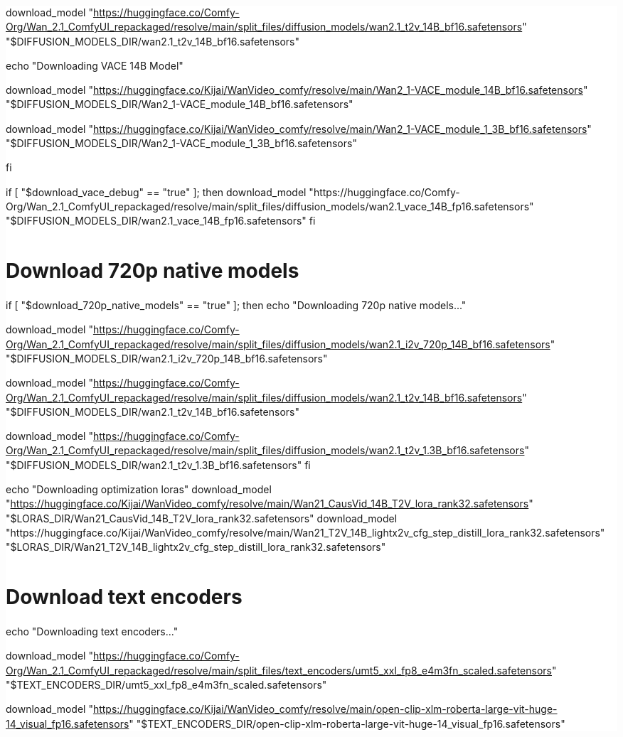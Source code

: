   download_model "https://huggingface.co/Comfy-Org/Wan_2.1_ComfyUI_repackaged/resolve/main/split_files/diffusion_models/wan2.1_t2v_14B_bf16.safetensors" "$DIFFUSION_MODELS_DIR/wan2.1_t2v_14B_bf16.safetensors"

  echo "Downloading VACE 14B Model"

  download_model "https://huggingface.co/Kijai/WanVideo_comfy/resolve/main/Wan2_1-VACE_module_14B_bf16.safetensors" "$DIFFUSION_MODELS_DIR/Wan2_1-VACE_module_14B_bf16.safetensors"

  download_model "https://huggingface.co/Kijai/WanVideo_comfy/resolve/main/Wan2_1-VACE_module_1_3B_bf16.safetensors" "$DIFFUSION_MODELS_DIR/Wan2_1-VACE_module_1_3B_bf16.safetensors"

fi

if [ "$download_vace_debug" == "true" ]; then
  download_model "https://huggingface.co/Comfy-Org/Wan_2.1_ComfyUI_repackaged/resolve/main/split_files/diffusion_models/wan2.1_vace_14B_fp16.safetensors" "$DIFFUSION_MODELS_DIR/wan2.1_vace_14B_fp16.safetensors"
fi




# Download 720p native models
if [ "$download_720p_native_models" == "true" ]; then
  echo "Downloading 720p native models..."

  download_model "https://huggingface.co/Comfy-Org/Wan_2.1_ComfyUI_repackaged/resolve/main/split_files/diffusion_models/wan2.1_i2v_720p_14B_bf16.safetensors" "$DIFFUSION_MODELS_DIR/wan2.1_i2v_720p_14B_bf16.safetensors"

  download_model "https://huggingface.co/Comfy-Org/Wan_2.1_ComfyUI_repackaged/resolve/main/split_files/diffusion_models/wan2.1_t2v_14B_bf16.safetensors" "$DIFFUSION_MODELS_DIR/wan2.1_t2v_14B_bf16.safetensors"

  download_model "https://huggingface.co/Comfy-Org/Wan_2.1_ComfyUI_repackaged/resolve/main/split_files/diffusion_models/wan2.1_t2v_1.3B_bf16.safetensors" "$DIFFUSION_MODELS_DIR/wan2.1_t2v_1.3B_bf16.safetensors"
fi

echo "Downloading optimization loras"
download_model "https://huggingface.co/Kijai/WanVideo_comfy/resolve/main/Wan21_CausVid_14B_T2V_lora_rank32.safetensors" "$LORAS_DIR/Wan21_CausVid_14B_T2V_lora_rank32.safetensors"
download_model "https://huggingface.co/Kijai/WanVideo_comfy/resolve/main/Wan21_T2V_14B_lightx2v_cfg_step_distill_lora_rank32.safetensors" "$LORAS_DIR/Wan21_T2V_14B_lightx2v_cfg_step_distill_lora_rank32.safetensors"

# Download text encoders
echo "Downloading text encoders..."

download_model "https://huggingface.co/Comfy-Org/Wan_2.1_ComfyUI_repackaged/resolve/main/split_files/text_encoders/umt5_xxl_fp8_e4m3fn_scaled.safetensors" "$TEXT_ENCODERS_DIR/umt5_xxl_fp8_e4m3fn_scaled.safetensors"

download_model "https://huggingface.co/Kijai/WanVideo_comfy/resolve/main/open-clip-xlm-roberta-large-vit-huge-14_visual_fp16.safetensors" "$TEXT_ENCODERS_DIR/open-clip-xlm-roberta-large-vit-huge-14_visual_fp16.safetensors"
